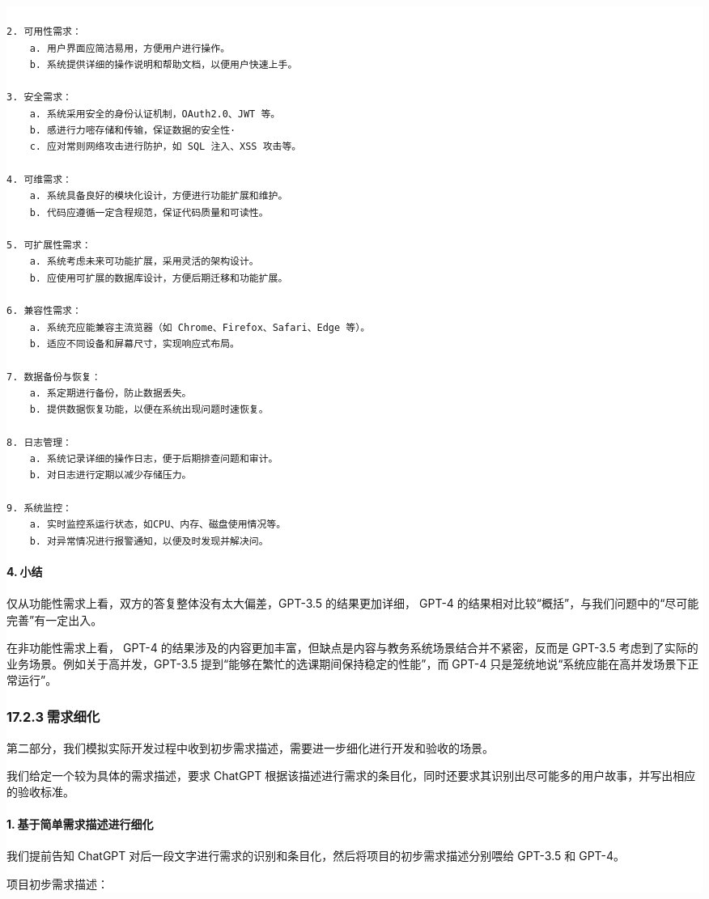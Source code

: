 ```

2. 可用性需求：
    a. 用户界面应简洁易用，方便用户进行操作。
    b. 系统提供详细的操作说明和帮助文档，以便用户快速上手。

3. 安全需求：
    a. 系统采用安全的身份认证机制，OAuth2.0、JWT 等。
    b. 感进行力嘧存储和传输，保证数据的安全性·
    c. 应对常则网络攻击进行防护，如 SQL 注入、XSS 攻击等。

4. 可维需求：
    a. 系统具备良好的模块化设计，方便进行功能扩展和维护。
    b. 代码应遵循一定含程规范，保证代码质量和可读性。

5. 可扩展性需求：
    a. 系统考虑未来可功能扩展，采用灵活的架构设计。
    b. 应使用可扩展的数据库设计，方便后期迁移和功能扩展。

6. 兼容性需求：
    a. 系统充应能兼容主流览器（如 Chrome、Firefox、Safari、Edge 等）。
    b. 适应不同设备和屏幕尺寸，实现响应式布局。

7. 数据备份与恢复：
    a. 系定期进行备份，防止数据丢失。
    b. 提供数据恢复功能，以便在系统出现问题时速恢复。

8. 日志管理：
    a. 系统记录详细的操作日志，便于后期排查问题和审计。
    b. 对日志进行定期以减少存储压力。

9. 系统监控：
    a. 实时监控系运行状态，如CPU、内存、磁盘使用情况等。
    b. 对异常情况进行报警通知，以便及时发现并解决问。
```
#### 4. 小结

仅从功能性需求上看，双方的答复整体没有太大偏差，GPT-3.5 的结果更加详细， GPT-4  的结果相对比较“概括”，与我们问题中的“尽可能完善”有一定出入。

在非功能性需求上看， GPT-4  的结果涉及的内容更加丰富，但缺点是内容与教务系统场景结合并不紧密，反而是 GPT-3.5 考虑到了实际的业务场景。例如关于高并发，GPT-3.5 提到“能够在繁忙的选课期间保持稳定的性能”，而 GPT-4 只是笼统地说“系统应能在高并发场景下正常运行”。

### 17.2.3 需求细化

第二部分，我们模拟实际开发过程中收到初步需求描述，需要进一步细化进行开发和验收的场景。

我们给定一个较为具体的需求描述，要求 ChatGPT 根据该描述进行需求的条目化，同时还要求其识别出尽可能多的用户故事，并写出相应的验收标准。

#### 1. 基于简单需求描述进行细化

我们提前告知 ChatGPT 对后一段文字进行需求的识别和条目化，然后将项目的初步需求描述分别喂给 GPT-3.5 和 GPT-4。

项目初步需求描述：
